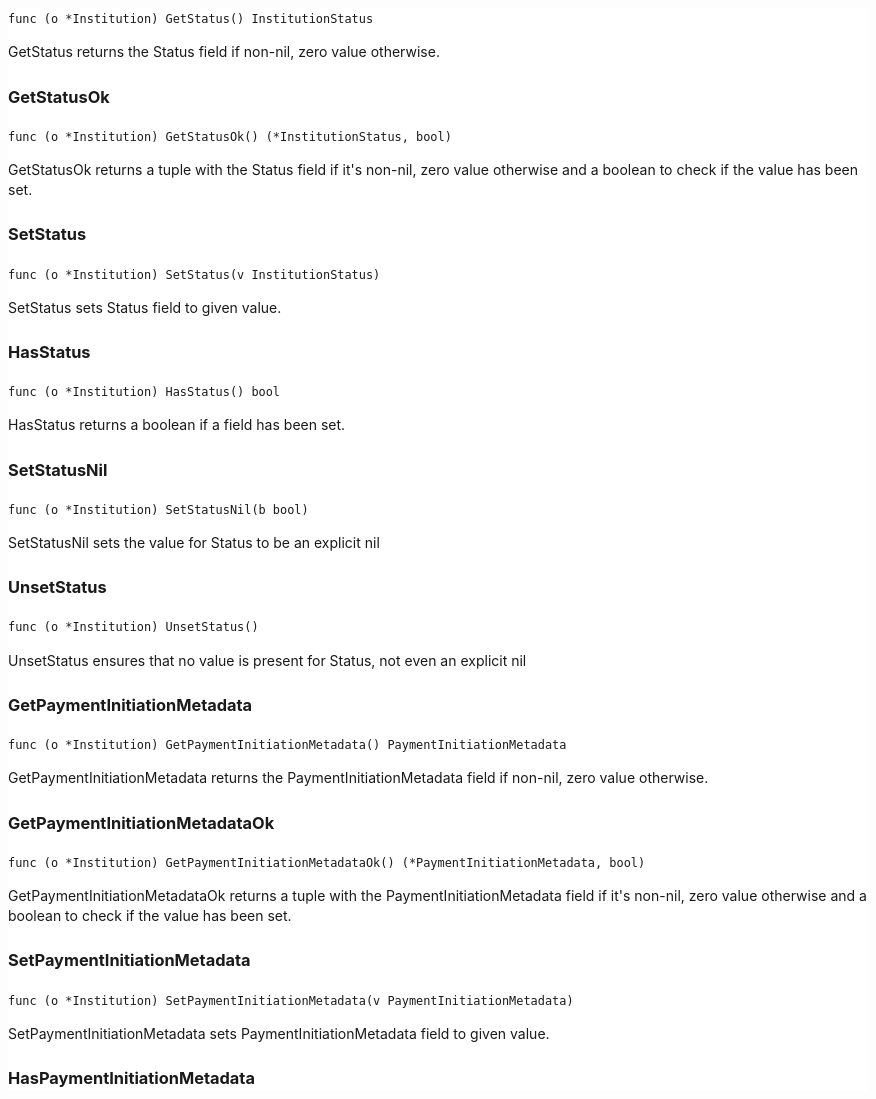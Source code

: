 `func (o *Institution) GetStatus() InstitutionStatus`

GetStatus returns the Status field if non-nil, zero value otherwise.

### GetStatusOk

`func (o *Institution) GetStatusOk() (*InstitutionStatus, bool)`

GetStatusOk returns a tuple with the Status field if it's non-nil, zero value otherwise
and a boolean to check if the value has been set.

### SetStatus

`func (o *Institution) SetStatus(v InstitutionStatus)`

SetStatus sets Status field to given value.

### HasStatus

`func (o *Institution) HasStatus() bool`

HasStatus returns a boolean if a field has been set.

### SetStatusNil

`func (o *Institution) SetStatusNil(b bool)`

 SetStatusNil sets the value for Status to be an explicit nil

### UnsetStatus
`func (o *Institution) UnsetStatus()`

UnsetStatus ensures that no value is present for Status, not even an explicit nil
### GetPaymentInitiationMetadata

`func (o *Institution) GetPaymentInitiationMetadata() PaymentInitiationMetadata`

GetPaymentInitiationMetadata returns the PaymentInitiationMetadata field if non-nil, zero value otherwise.

### GetPaymentInitiationMetadataOk

`func (o *Institution) GetPaymentInitiationMetadataOk() (*PaymentInitiationMetadata, bool)`

GetPaymentInitiationMetadataOk returns a tuple with the PaymentInitiationMetadata field if it's non-nil, zero value otherwise
and a boolean to check if the value has been set.

### SetPaymentInitiationMetadata

`func (o *Institution) SetPaymentInitiationMetadata(v PaymentInitiationMetadata)`

SetPaymentInitiationMetadata sets PaymentInitiationMetadata field to given value.

### HasPaymentInitiationMetadata
